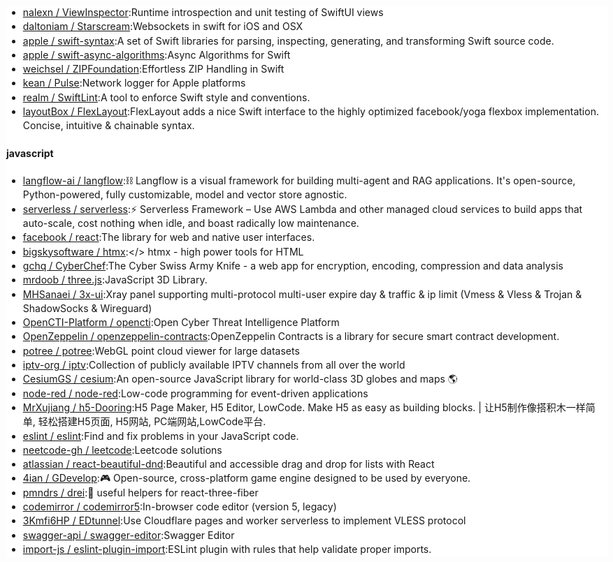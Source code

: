 * [nalexn / ViewInspector](https://github.com/nalexn/ViewInspector):Runtime introspection and unit testing of SwiftUI views
* [daltoniam / Starscream](https://github.com/daltoniam/Starscream):Websockets in swift for iOS and OSX
* [apple / swift-syntax](https://github.com/apple/swift-syntax):A set of Swift libraries for parsing, inspecting, generating, and transforming Swift source code.
* [apple / swift-async-algorithms](https://github.com/apple/swift-async-algorithms):Async Algorithms for Swift
* [weichsel / ZIPFoundation](https://github.com/weichsel/ZIPFoundation):Effortless ZIP Handling in Swift
* [kean / Pulse](https://github.com/kean/Pulse):Network logger for Apple platforms
* [realm / SwiftLint](https://github.com/realm/SwiftLint):A tool to enforce Swift style and conventions.
* [layoutBox / FlexLayout](https://github.com/layoutBox/FlexLayout):FlexLayout adds a nice Swift interface to the highly optimized facebook/yoga flexbox implementation. Concise, intuitive & chainable syntax.

#### javascript
* [langflow-ai / langflow](https://github.com/langflow-ai/langflow):⛓️ Langflow is a visual framework for building multi-agent and RAG applications. It's open-source, Python-powered, fully customizable, model and vector store agnostic.
* [serverless / serverless](https://github.com/serverless/serverless):⚡ Serverless Framework – Use AWS Lambda and other managed cloud services to build apps that auto-scale, cost nothing when idle, and boast radically low maintenance.
* [facebook / react](https://github.com/facebook/react):The library for web and native user interfaces.
* [bigskysoftware / htmx](https://github.com/bigskysoftware/htmx):</> htmx - high power tools for HTML
* [gchq / CyberChef](https://github.com/gchq/CyberChef):The Cyber Swiss Army Knife - a web app for encryption, encoding, compression and data analysis
* [mrdoob / three.js](https://github.com/mrdoob/three.js):JavaScript 3D Library.
* [MHSanaei / 3x-ui](https://github.com/MHSanaei/3x-ui):Xray panel supporting multi-protocol multi-user expire day & traffic & ip limit (Vmess & Vless & Trojan & ShadowSocks & Wireguard)
* [OpenCTI-Platform / opencti](https://github.com/OpenCTI-Platform/opencti):Open Cyber Threat Intelligence Platform
* [OpenZeppelin / openzeppelin-contracts](https://github.com/OpenZeppelin/openzeppelin-contracts):OpenZeppelin Contracts is a library for secure smart contract development.
* [potree / potree](https://github.com/potree/potree):WebGL point cloud viewer for large datasets
* [iptv-org / iptv](https://github.com/iptv-org/iptv):Collection of publicly available IPTV channels from all over the world
* [CesiumGS / cesium](https://github.com/CesiumGS/cesium):An open-source JavaScript library for world-class 3D globes and maps 🌎
* [node-red / node-red](https://github.com/node-red/node-red):Low-code programming for event-driven applications
* [MrXujiang / h5-Dooring](https://github.com/MrXujiang/h5-Dooring):H5 Page Maker, H5 Editor, LowCode. Make H5 as easy as building blocks. | 让H5制作像搭积木一样简单, 轻松搭建H5页面, H5网站, PC端网站,LowCode平台.
* [eslint / eslint](https://github.com/eslint/eslint):Find and fix problems in your JavaScript code.
* [neetcode-gh / leetcode](https://github.com/neetcode-gh/leetcode):Leetcode solutions
* [atlassian / react-beautiful-dnd](https://github.com/atlassian/react-beautiful-dnd):Beautiful and accessible drag and drop for lists with React
* [4ian / GDevelop](https://github.com/4ian/GDevelop):🎮 Open-source, cross-platform game engine designed to be used by everyone.
* [pmndrs / drei](https://github.com/pmndrs/drei):🥉 useful helpers for react-three-fiber
* [codemirror / codemirror5](https://github.com/codemirror/codemirror5):In-browser code editor (version 5, legacy)
* [3Kmfi6HP / EDtunnel](https://github.com/3Kmfi6HP/EDtunnel):Use Cloudflare pages and worker serverless to implement VLESS protocol
* [swagger-api / swagger-editor](https://github.com/swagger-api/swagger-editor):Swagger Editor
* [import-js / eslint-plugin-import](https://github.com/import-js/eslint-plugin-import):ESLint plugin with rules that help validate proper imports.

